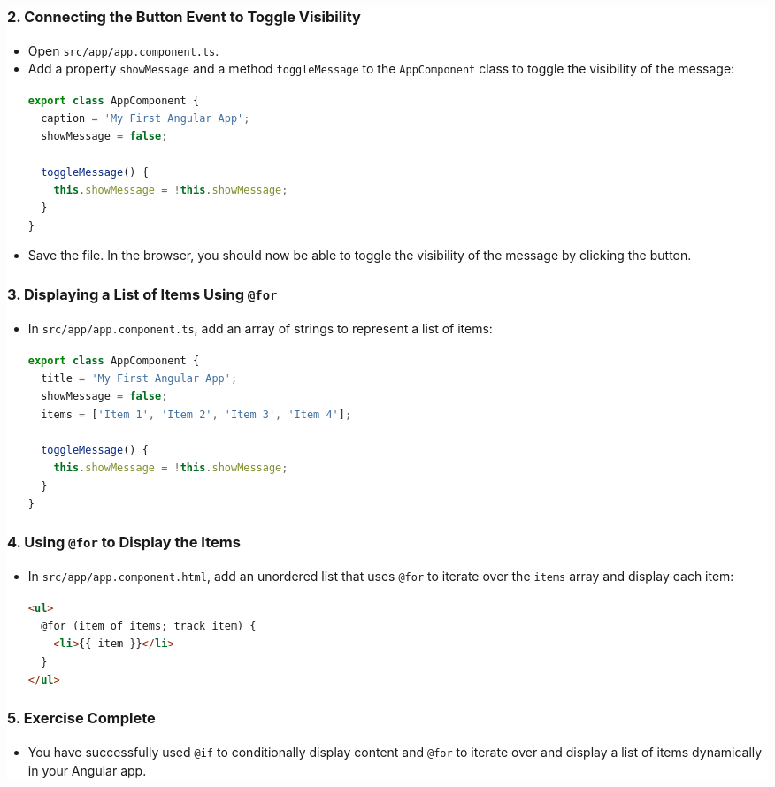 ### 2. Connecting the Button Event to Toggle Visibility
- Open `src/app/app.component.ts`.
- Add a property `showMessage` and a method `toggleMessage` to the `AppComponent` class to toggle the visibility of the message:
  ```typescript
  export class AppComponent {
    caption = 'My First Angular App';
    showMessage = false;

    toggleMessage() {
      this.showMessage = !this.showMessage;
    }
  }
  ```
- Save the file. In the browser, you should now be able to toggle the visibility of the message by clicking the button.

### 3. Displaying a List of Items Using `@for`
- In `src/app/app.component.ts`, add an array of strings to represent a list of items:
  ```typescript
  export class AppComponent {
    title = 'My First Angular App';
    showMessage = false;
    items = ['Item 1', 'Item 2', 'Item 3', 'Item 4'];
    
    toggleMessage() {
      this.showMessage = !this.showMessage;
    }
  }
  ```

### 4. Using `@for` to Display the Items
- In `src/app/app.component.html`, add an unordered list that uses `@for` to iterate over the `items` array and display each item:
  ```html
  <ul>
    @for (item of items; track item) {
      <li>{{ item }}</li>
    }
  </ul>
  ```

### 5. Exercise Complete
- You have successfully used `@if` to conditionally display content and `@for` to iterate over and display a list of items dynamically in your Angular app.

